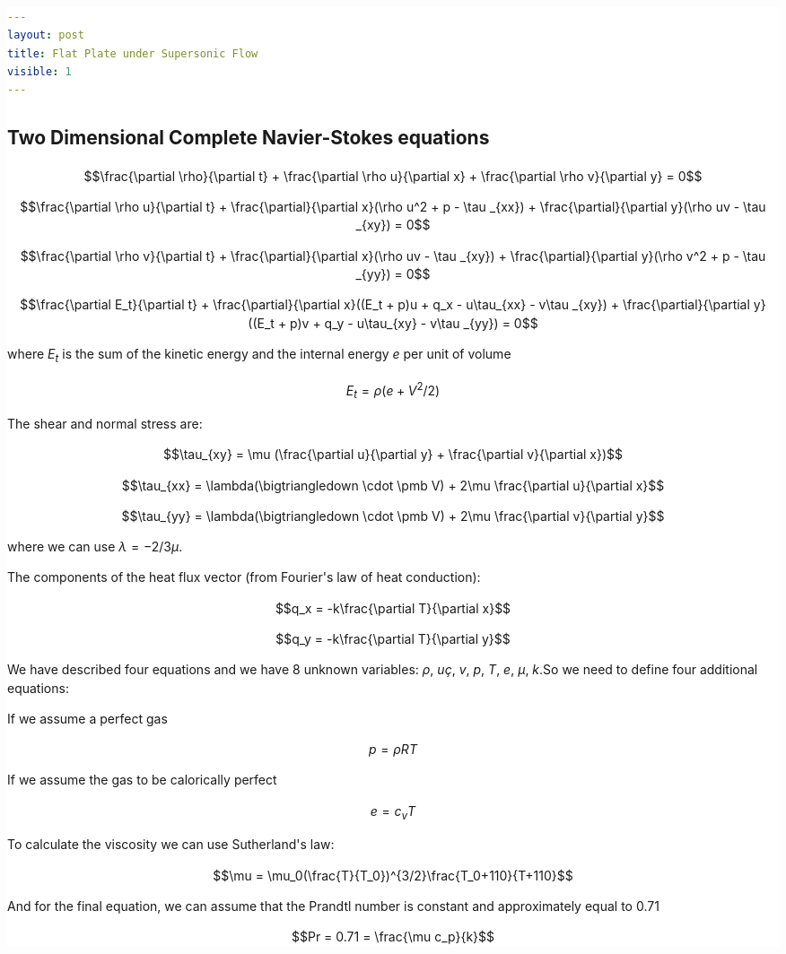 ```yaml
---
layout: post
title: Flat Plate under Supersonic Flow
visible: 1
---
```


## Two Dimensional Complete Navier-Stokes equations

$$\frac{\partial \rho}{\partial t} + \frac{\partial \rho u}{\partial x} + \frac{\partial \rho v}{\partial y} = 0$$

$$\frac{\partial \rho u}{\partial t} + \frac{\partial}{\partial x}(\rho u^2 + p - \tau _{xx}) + \frac{\partial}{\partial y}(\rho uv - \tau _{xy}) = 0$$

$$\frac{\partial \rho v}{\partial t} + \frac{\partial}{\partial x}(\rho uv - \tau _{xy}) + \frac{\partial}{\partial y}(\rho v^2 + p - \tau _{yy}) = 0$$

$$\frac{\partial E_t}{\partial t} + \frac{\partial}{\partial x}((E_t + p)u + q_x - u\tau_{xx} - v\tau _{xy}) + \frac{\partial}{\partial y}((E_t + p)v + q_y - u\tau_{xy} - v\tau _{yy}) = 0$$

where $E_t$ is the sum of the kinetic energy and the internal energy $e$ per unit of volume

$$E_t = \rho (e + V^2/2)$$

The shear and normal stress are:

$$\tau_{xy} = \mu (\frac{\partial u}{\partial y} + \frac{\partial v}{\partial x})$$

$$\tau_{xx} = \lambda(\bigtriangledown  \cdot \pmb V) + 2\mu \frac{\partial u}{\partial x}$$

$$\tau_{yy} = \lambda(\bigtriangledown  \cdot \pmb V) + 2\mu \frac{\partial v}{\partial y}$$

where we can use $\lambda = -2/3\mu$.

The components of the heat flux vector (from Fourier's law of heat conduction):

$$q_x = -k\frac{\partial T}{\partial x}$$

$$q_y = -k\frac{\partial T}{\partial y}$$

We have described four equations and we have 8 unknown variables: $\rho$, $uç$, $v$, $p$, $T$, $e$, $\mu$, $k$.So we need to define four additional equations:

If we assume a perfect gas

$$p = \rho RT$$

If we assume the gas to be calorically perfect

$$e = c_v T$$

To calculate the viscosity we can use Sutherland's law:

$$\mu = \mu_0(\frac{T}{T_0})^{3/2}\frac{T_0+110}{T+110}$$

And for the final equation, we can assume that the Prandtl number is constant and approximately equal to 0.71

$$Pr = 0.71 = \frac{\mu c_p}{k}$$
